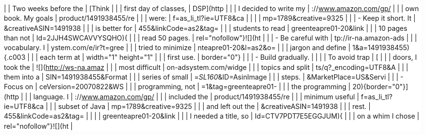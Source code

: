 |                       | Two weeks before the  | [Think                |
|                       | first day of classes, | DSP](http             |
|                       | I decided to write my | ://www.amazon.com/gp/ |
|                       | own book. My goals    | product/1491938455/re |
|                       | were:                 | f=as_li_tl?ie=UTF8&ca |
|                       |                       | mp=1789&creative=9325 |
|                       | -   Keep it short. It | &creativeASIN=1491938 |
|                       |     is better for     | 455&linkCode=as2&tag= |
|                       |     students to read  | greenteapre01-20&link |
|                       |     10 pages than not | Id=2JJH4SWCAVVYSQHO){ |
|                       |     read 50 pages.    | rel="nofollow"}![](ht |
|                       | -   Be careful with   | tp://ir-na.amazon-ads |
|                       |     vocabulary. I     | ystem.com/e/ir?t=gree |
|                       |     tried to minimize | nteapre01-20&l=as2&o= |
|                       |     jargon and define | 1&a=1491938455){.c003 |
|                       |     each term at      | width="1" height="1"  |
|                       |     first use.        | border="0"}           |
|                       | -   Build gradually.  |                       |
|                       |     To avoid trap     | [                     |
|                       |     doors, I took the | ![](http://ws-na.amaz |
|                       |     most difficult    | on-adsystem.com/widge |
|                       |     topics and split  | ts/q?_encoding=UTF8&A |
|                       |     them into a       | SIN=1491938455&Format |
|                       |     series of small   | =_SL160_&ID=AsinImage |
|                       |     steps.            | &MarketPlace=US&Servi |
|                       | -   Focus on          | ceVersion=20070822&WS |
|                       |     programming, not  | =1&tag=greenteapre01- |
|                       |     the programming   | 20){border="0"}](http |
|                       |     language. I       | ://www.amazon.com/gp/ |
|                       |     included the      | product/1491938455/re |
|                       |     minimum useful    | f=as_li_tl?ie=UTF8&ca |
|                       |     subset of Java    | mp=1789&creative=9325 |
|                       |     and left out the  | &creativeASIN=1491938 |
|                       |     rest.             | 455&linkCode=as2&tag= |
|                       |                       | greenteapre01-20&link |
|                       | I needed a title, so  | Id=CTV7PDT7E5EGGJUM){ |
|                       | on a whim I chose     | rel="nofollow"}![](ht |